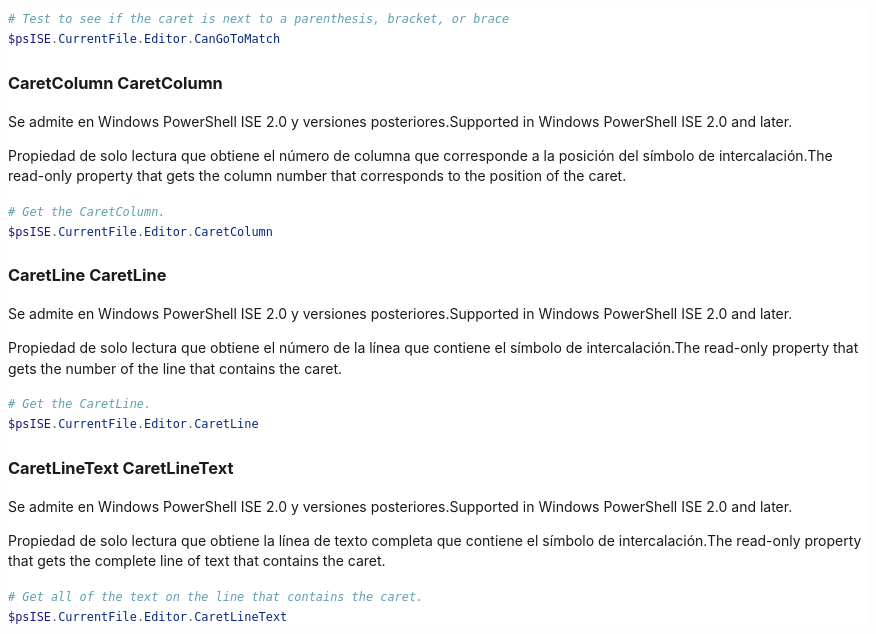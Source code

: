 ```powershell
# Test to see if the caret is next to a parenthesis, bracket, or brace
$psISE.CurrentFile.Editor.CanGoToMatch
```

###  <span data-ttu-id="38c3a-162"><a name="CaretColumn"></a> CaretColumn</span><span class="sxs-lookup"><span data-stu-id="38c3a-162"><a name="CaretColumn"></a> CaretColumn</span></span>
  <span data-ttu-id="38c3a-163">Se admite en Windows PowerShell ISE 2.0 y versiones posteriores.</span><span class="sxs-lookup"><span data-stu-id="38c3a-163">Supported in Windows PowerShell ISE 2.0 and later.</span></span> 

 <span data-ttu-id="38c3a-164">Propiedad de solo lectura que obtiene el número de columna que corresponde a la posición del símbolo de intercalación.</span><span class="sxs-lookup"><span data-stu-id="38c3a-164">The read-only property that gets the column number that corresponds to the position of the caret.</span></span>

```powershell
# Get the CaretColumn.
$psISE.CurrentFile.Editor.CaretColumn
```

###  <span data-ttu-id="38c3a-165"><a name="CaretLine"></a> CaretLine</span><span class="sxs-lookup"><span data-stu-id="38c3a-165"><a name="CaretLine"></a> CaretLine</span></span>
  <span data-ttu-id="38c3a-166">Se admite en Windows PowerShell ISE 2.0 y versiones posteriores.</span><span class="sxs-lookup"><span data-stu-id="38c3a-166">Supported in Windows PowerShell ISE 2.0 and later.</span></span> 

 <span data-ttu-id="38c3a-167">Propiedad de solo lectura que obtiene el número de la línea que contiene el símbolo de intercalación.</span><span class="sxs-lookup"><span data-stu-id="38c3a-167">The read-only property that gets the number of the line that contains the caret.</span></span>

```powershell
# Get the CaretLine.
$psISE.CurrentFile.Editor.CaretLine
```

###  <span data-ttu-id="38c3a-168"><a name="CaretLineText"></a> CaretLineText</span><span class="sxs-lookup"><span data-stu-id="38c3a-168"><a name="CaretLineText"></a> CaretLineText</span></span>
  <span data-ttu-id="38c3a-169">Se admite en Windows PowerShell ISE 2.0 y versiones posteriores.</span><span class="sxs-lookup"><span data-stu-id="38c3a-169">Supported in Windows PowerShell ISE 2.0 and later.</span></span> 

 <span data-ttu-id="38c3a-170">Propiedad de solo lectura que obtiene la línea de texto completa que contiene el símbolo de intercalación.</span><span class="sxs-lookup"><span data-stu-id="38c3a-170">The read-only property that gets the complete line of text that contains the caret.</span></span>

```powershell
# Get all of the text on the line that contains the caret.
$psISE.CurrentFile.Editor.CaretLineText
```
